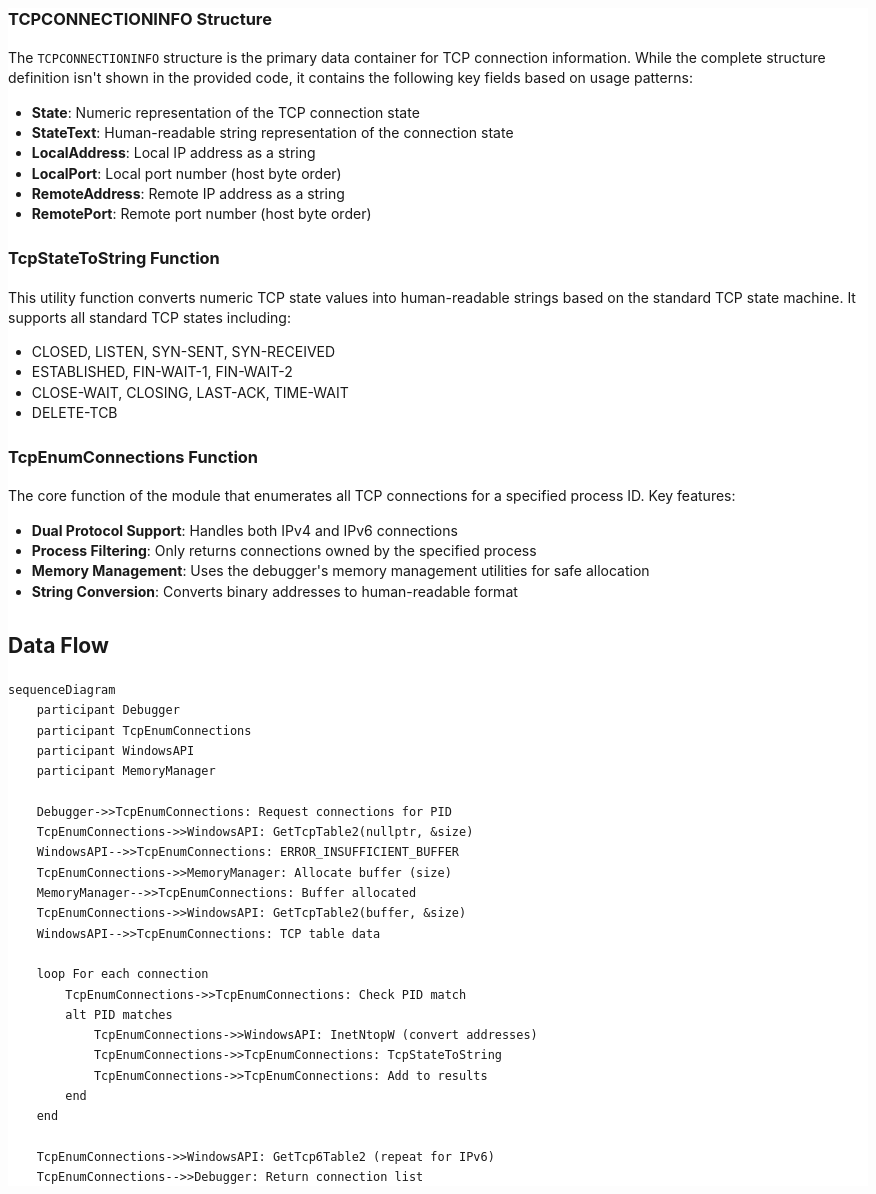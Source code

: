 ### TCPCONNECTIONINFO Structure

The `TCPCONNECTIONINFO` structure is the primary data container for TCP connection information. While the complete structure definition isn't shown in the provided code, it contains the following key fields based on usage patterns:

- **State**: Numeric representation of the TCP connection state
- **StateText**: Human-readable string representation of the connection state
- **LocalAddress**: Local IP address as a string
- **LocalPort**: Local port number (host byte order)
- **RemoteAddress**: Remote IP address as a string
- **RemotePort**: Remote port number (host byte order)

### TcpStateToString Function

This utility function converts numeric TCP state values into human-readable strings based on the standard TCP state machine. It supports all standard TCP states including:

- CLOSED, LISTEN, SYN-SENT, SYN-RECEIVED
- ESTABLISHED, FIN-WAIT-1, FIN-WAIT-2
- CLOSE-WAIT, CLOSING, LAST-ACK, TIME-WAIT
- DELETE-TCB

### TcpEnumConnections Function

The core function of the module that enumerates all TCP connections for a specified process ID. Key features:

- **Dual Protocol Support**: Handles both IPv4 and IPv6 connections
- **Process Filtering**: Only returns connections owned by the specified process
- **Memory Management**: Uses the debugger's memory management utilities for safe allocation
- **String Conversion**: Converts binary addresses to human-readable format

## Data Flow

```mermaid
sequenceDiagram
    participant Debugger
    participant TcpEnumConnections
    participant WindowsAPI
    participant MemoryManager
    
    Debugger->>TcpEnumConnections: Request connections for PID
    TcpEnumConnections->>WindowsAPI: GetTcpTable2(nullptr, &size)
    WindowsAPI-->>TcpEnumConnections: ERROR_INSUFFICIENT_BUFFER
    TcpEnumConnections->>MemoryManager: Allocate buffer (size)
    MemoryManager-->>TcpEnumConnections: Buffer allocated
    TcpEnumConnections->>WindowsAPI: GetTcpTable2(buffer, &size)
    WindowsAPI-->>TcpEnumConnections: TCP table data
    
    loop For each connection
        TcpEnumConnections->>TcpEnumConnections: Check PID match
        alt PID matches
            TcpEnumConnections->>WindowsAPI: InetNtopW (convert addresses)
            TcpEnumConnections->>TcpEnumConnections: TcpStateToString
            TcpEnumConnections->>TcpEnumConnections: Add to results
        end
    end
    
    TcpEnumConnections->>WindowsAPI: GetTcp6Table2 (repeat for IPv6)
    TcpEnumConnections-->>Debugger: Return connection list
```
